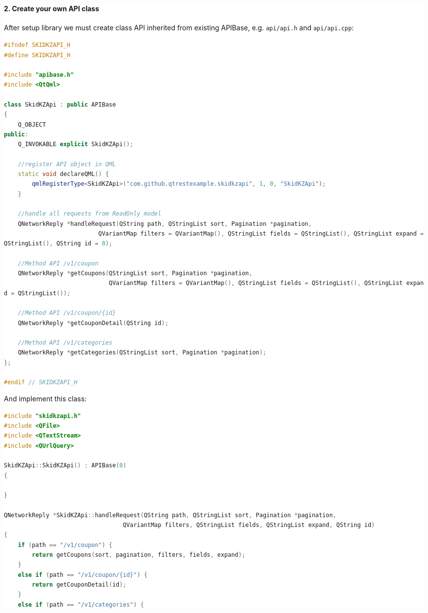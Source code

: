 #### 2. Create your own API class
After setup library we must create class API inherited from existing APIBase, e.g. `api/api.h` and `api/api.cpp`:
``` C++
#ifndef SKIDKZAPI_H
#define SKIDKZAPI_H

#include "apibase.h"
#include <QtQml>

class SkidKZApi : public APIBase
{
    Q_OBJECT
public:
    Q_INVOKABLE explicit SkidKZApi();

    //register API object in QML
    static void declareQML() {
        qmlRegisterType<SkidKZApi>("com.github.qtrestexample.skidkzapi", 1, 0, "SkidKZApi");
    }

    //handle all requests from ReadOnly model
    QNetworkReply *handleRequest(QString path, QStringList sort, Pagination *pagination,
                           QVariantMap filters = QVariantMap(), QStringList fields = QStringList(), QStringList expand = QStringList(), QString id = 0);

    //Method API /v1/coupon
    QNetworkReply *getCoupons(QStringList sort, Pagination *pagination,
                              QVariantMap filters = QVariantMap(), QStringList fields = QStringList(), QStringList expand = QStringList());
    
    //Method API /v1/coupon/{id}
    QNetworkReply *getCouponDetail(QString id);

    //Method API /v1/categories
    QNetworkReply *getCategories(QStringList sort, Pagination *pagination);
};

#endif // SKIDKZAPI_H
```

And implement this class:
``` C++
#include "skidkzapi.h"
#include <QFile>
#include <QTextStream>
#include <QUrlQuery>

SkidKZApi::SkidKZApi() : APIBase(0)
{

}

QNetworkReply *SkidKZApi::handleRequest(QString path, QStringList sort, Pagination *pagination,
                                  QVariantMap filters, QStringList fields, QStringList expand, QString id)
{
    if (path == "/v1/coupon") {
        return getCoupons(sort, pagination, filters, fields, expand);
    }
    else if (path == "/v1/coupon/{id}") {
        return getCouponDetail(id);
    }
    else if (path == "/v1/categories") {
```